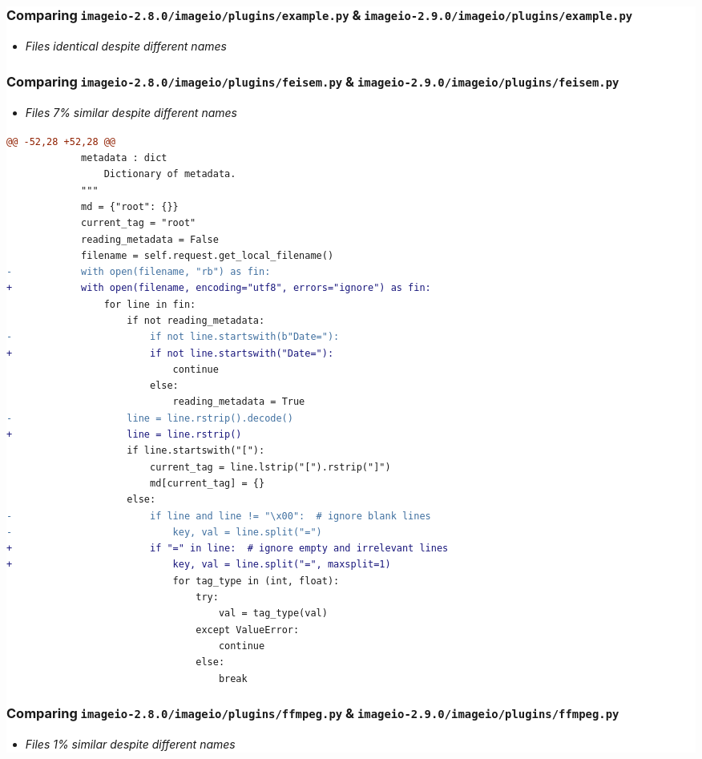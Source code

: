 ### Comparing `imageio-2.8.0/imageio/plugins/example.py` & `imageio-2.9.0/imageio/plugins/example.py`

 * *Files identical despite different names*

### Comparing `imageio-2.8.0/imageio/plugins/feisem.py` & `imageio-2.9.0/imageio/plugins/feisem.py`

 * *Files 7% similar despite different names*

```diff
@@ -52,28 +52,28 @@
             metadata : dict
                 Dictionary of metadata.
             """
             md = {"root": {}}
             current_tag = "root"
             reading_metadata = False
             filename = self.request.get_local_filename()
-            with open(filename, "rb") as fin:
+            with open(filename, encoding="utf8", errors="ignore") as fin:
                 for line in fin:
                     if not reading_metadata:
-                        if not line.startswith(b"Date="):
+                        if not line.startswith("Date="):
                             continue
                         else:
                             reading_metadata = True
-                    line = line.rstrip().decode()
+                    line = line.rstrip()
                     if line.startswith("["):
                         current_tag = line.lstrip("[").rstrip("]")
                         md[current_tag] = {}
                     else:
-                        if line and line != "\x00":  # ignore blank lines
-                            key, val = line.split("=")
+                        if "=" in line:  # ignore empty and irrelevant lines
+                            key, val = line.split("=", maxsplit=1)
                             for tag_type in (int, float):
                                 try:
                                     val = tag_type(val)
                                 except ValueError:
                                     continue
                                 else:
                                     break
```

### Comparing `imageio-2.8.0/imageio/plugins/ffmpeg.py` & `imageio-2.9.0/imageio/plugins/ffmpeg.py`

 * *Files 1% similar despite different names*
